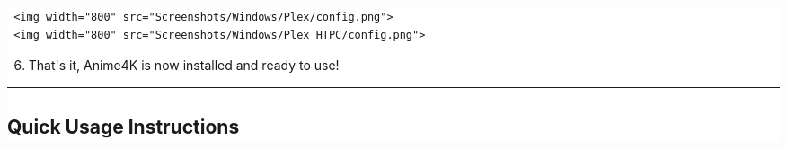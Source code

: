      <img width="800" src="Screenshots/Windows/Plex/config.png">
     <img width="800" src="Screenshots/Windows/Plex HTPC/config.png"> 
     
  6. That's it, Anime4K is now installed and ready to use!

____    
## Quick Usage Instructions
